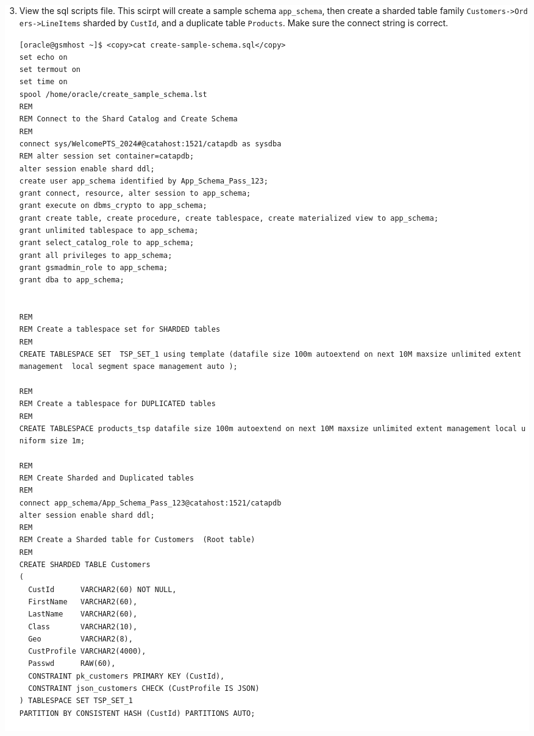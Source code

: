3. View the sql scripts file. This scirpt will create a sample schema `app_schema`, then create a sharded table family `Customers->Orders->LineItems` sharded by `CustId`, and a duplicate table `Products`. Make sure the connect string is correct.

    ```
    [oracle@gsmhost ~]$ <copy>cat create-sample-schema.sql</copy>
    set echo on 
    set termout on
    set time on
    spool /home/oracle/create_sample_schema.lst
    REM
    REM Connect to the Shard Catalog and Create Schema
    REM
    connect sys/WelcomePTS_2024#@catahost:1521/catapdb as sysdba
    REM alter session set container=catapdb;
    alter session enable shard ddl;
    create user app_schema identified by App_Schema_Pass_123;
    grant connect, resource, alter session to app_schema;
    grant execute on dbms_crypto to app_schema;
    grant create table, create procedure, create tablespace, create materialized view to app_schema;
    grant unlimited tablespace to app_schema;
    grant select_catalog_role to app_schema;
    grant all privileges to app_schema;
    grant gsmadmin_role to app_schema;
    grant dba to app_schema;
    
    
    REM
    REM Create a tablespace set for SHARDED tables
    REM
    CREATE TABLESPACE SET  TSP_SET_1 using template (datafile size 100m autoextend on next 10M maxsize unlimited extent management  local segment space management auto );
    
    REM
    REM Create a tablespace for DUPLICATED tables
    REM
    CREATE TABLESPACE products_tsp datafile size 100m autoextend on next 10M maxsize unlimited extent management local uniform size 1m; 
     
    REM
    REM Create Sharded and Duplicated tables
    REM
    connect app_schema/App_Schema_Pass_123@catahost:1521/catapdb
    alter session enable shard ddl;
    REM
    REM Create a Sharded table for Customers  (Root table)
    REM
    CREATE SHARDED TABLE Customers
    (
      CustId      VARCHAR2(60) NOT NULL,
      FirstName   VARCHAR2(60),
      LastName    VARCHAR2(60),
      Class       VARCHAR2(10),
      Geo         VARCHAR2(8),
      CustProfile VARCHAR2(4000),
      Passwd      RAW(60),
      CONSTRAINT pk_customers PRIMARY KEY (CustId),
      CONSTRAINT json_customers CHECK (CustProfile IS JSON)
    ) TABLESPACE SET TSP_SET_1
    PARTITION BY CONSISTENT HASH (CustId) PARTITIONS AUTO;
    